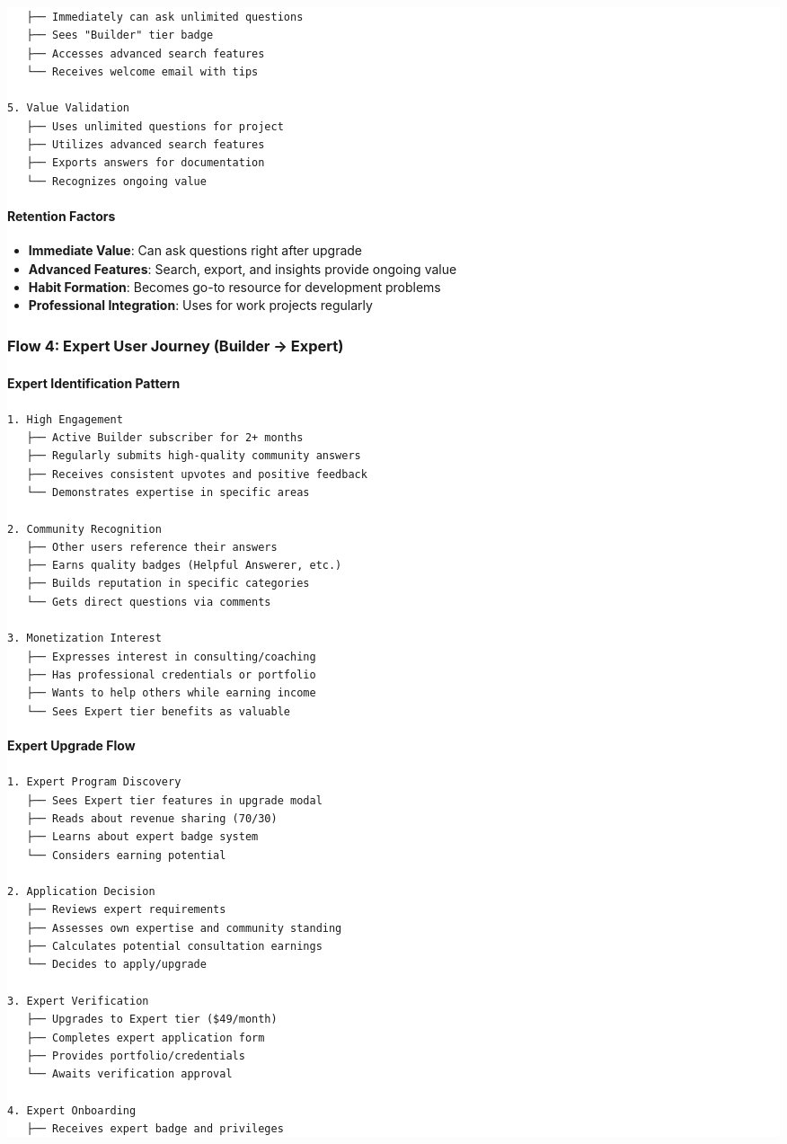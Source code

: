 ```
   ├── Immediately can ask unlimited questions
   ├── Sees "Builder" tier badge
   ├── Accesses advanced search features
   └── Receives welcome email with tips

5. Value Validation
   ├── Uses unlimited questions for project
   ├── Utilizes advanced search features
   ├── Exports answers for documentation
   └── Recognizes ongoing value
```

#### **Retention Factors**
- **Immediate Value**: Can ask questions right after upgrade
- **Advanced Features**: Search, export, and insights provide ongoing value
- **Habit Formation**: Becomes go-to resource for development problems
- **Professional Integration**: Uses for work projects regularly

### **Flow 4: Expert User Journey (Builder → Expert)**

#### **Expert Identification Pattern**
```
1. High Engagement
   ├── Active Builder subscriber for 2+ months
   ├── Regularly submits high-quality community answers
   ├── Receives consistent upvotes and positive feedback
   └── Demonstrates expertise in specific areas

2. Community Recognition
   ├── Other users reference their answers
   ├── Earns quality badges (Helpful Answerer, etc.)
   ├── Builds reputation in specific categories
   └── Gets direct questions via comments

3. Monetization Interest
   ├── Expresses interest in consulting/coaching
   ├── Has professional credentials or portfolio
   ├── Wants to help others while earning income
   └── Sees Expert tier benefits as valuable
```

#### **Expert Upgrade Flow**
```
1. Expert Program Discovery
   ├── Sees Expert tier features in upgrade modal
   ├── Reads about revenue sharing (70/30)
   ├── Learns about expert badge system
   └── Considers earning potential

2. Application Decision
   ├── Reviews expert requirements
   ├── Assesses own expertise and community standing
   ├── Calculates potential consultation earnings
   └── Decides to apply/upgrade

3. Expert Verification
   ├── Upgrades to Expert tier ($49/month)
   ├── Completes expert application form
   ├── Provides portfolio/credentials
   └── Awaits verification approval

4. Expert Onboarding
   ├── Receives expert badge and privileges
```